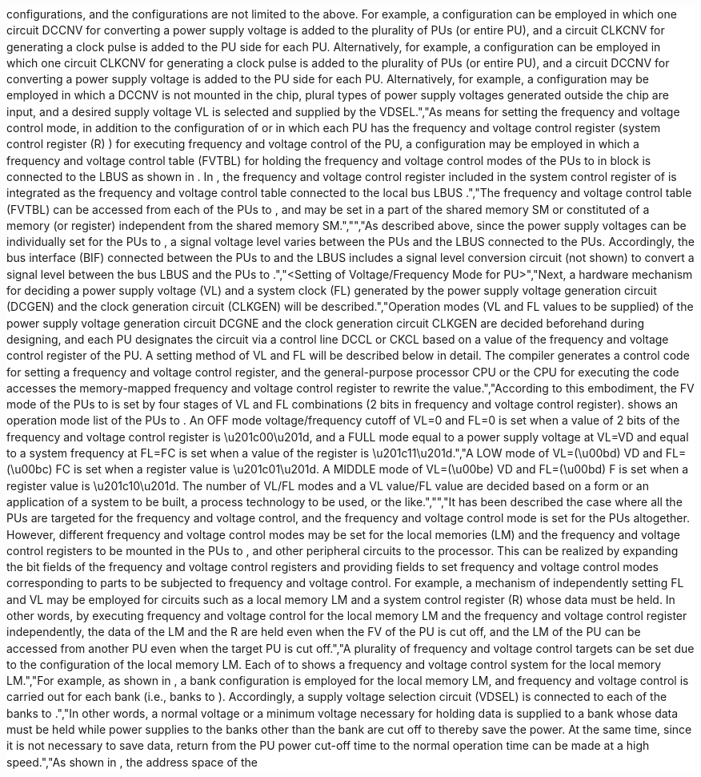 configurations, and the configurations are not limited to the above. For example, a configuration can be employed in which one circuit DCCNV  for converting a power supply voltage is added to the plurality of PUs (or entire PU), and a circuit CLKCNV  for generating a clock pulse is added to the PU side for each PU. Alternatively, for example, a configuration can be employed in which one circuit CLKCNV  for generating a clock pulse is added to the plurality of PUs (or entire PU), and a circuit DCCNV  for converting a power supply voltage is added to the PU side for each PU. Alternatively, for example, a configuration may be employed in which a DCCNV  is not mounted in the chip, plural types of power supply voltages generated outside the chip are input, and a desired supply voltage VL  is selected and supplied by the VDSEL.","As means for setting the frequency and voltage control mode, in addition to the configuration of  or  in which each PU has the frequency and voltage control register (system control register (R) ) for executing frequency and voltage control of the PU, a configuration may be employed in which a frequency and voltage control table (FVTBL)  for holding the frequency and voltage control modes of the PUs  to  in block is connected to the LBUS  as shown in . In , the frequency and voltage control register included in the system control register  of  is integrated as the frequency and voltage control table  connected to the local bus LBUS .","The frequency and voltage control table (FVTBL)  can be accessed from each of the PUs  to , and may be set in a part of the shared memory SM or constituted of a memory (or register) independent from the shared memory SM.","<Bus IF>","As described above, since the power supply voltages can be individually set for the PUs  to , a signal voltage level varies between the PUs and the LBUS  connected to the PUs. Accordingly, the bus interface (BIF)  connected between the PUs  to  and the LBUS  includes a signal level conversion circuit (not shown) to convert a signal level between the bus LBUS  and the PUs  to .","<Setting of Voltage\/Frequency Mode for PU>","Next, a hardware mechanism for deciding a power supply voltage (VL)  and a system clock (FL)  generated by the power supply voltage generation circuit (DCGEN)  and the clock generation circuit (CLKGEN)  will be described.","Operation modes (VL and FL values to be supplied) of the power supply voltage generation circuit DCGNE  and the clock generation circuit CLKGEN  are decided beforehand during designing, and each PU designates the circuit via a control line DCCL or CKCL based on a value of the frequency and voltage control register of the PU. A setting method of VL and FL will be described below in detail. The compiler generates a control code for setting a frequency and voltage control register, and the general-purpose processor CPU  or the CPU  for executing the code accesses the memory-mapped frequency and voltage control register to rewrite the value.","According to this embodiment, the FV mode of the PUs  to  is set by four stages of VL and FL combinations (2 bits in frequency and voltage control register).  shows an operation mode list of the PUs  to . An OFF mode voltage\/frequency cutoff of VL=0 and FL=0 is set when a value of 2 bits of the frequency and voltage control register is \u201c00\u201d, and a FULL mode equal to a power supply voltage at VL=VD and equal to a system frequency at FL=FC is set when a value of the register is \u201c11\u201d.","A LOW mode of VL=(\u00bd) VD and FL=(\u00bc) FC is set when a register value is \u201c01\u201d. A MIDDLE mode of VL=(\u00be) VD and FL=(\u00bd) F is set when a register value is \u201c10\u201d. The number of VL\/FL modes and a VL value\/FL value are decided based on a form or an application of a system to be built, a process technology to be used, or the like.","<Partial Frequency and Voltage Control in PU>","It has been described the case where all the PUs are targeted for the frequency and voltage control, and the frequency and voltage control mode is set for the PUs altogether. However, different frequency and voltage control modes may be set for the local memories (LM) and the frequency and voltage control registers to be mounted in the PUs  to , and other peripheral circuits to the processor. This can be realized by expanding the bit fields of the frequency and voltage control registers and providing fields to set frequency and voltage control modes corresponding to parts to be subjected to frequency and voltage control. For example, a mechanism of independently setting FL and VL may be employed for circuits such as a local memory LM and a system control register (R)  whose data must be held. In other words, by executing frequency and voltage control for the local memory LM and the frequency and voltage control register independently, the data of the LM and the R are held even when the FV of the PU is cut off, and the LM of the PU can be accessed from another PU even when the target PU is cut off.","A plurality of frequency and voltage control targets can be set due to the configuration of the local memory LM. Each of to shows a frequency and voltage control system for the local memory LM.","For example, as shown in , a bank configuration is employed for the local memory LM, and frequency and voltage control is carried out for each bank (i.e., banks  to ). Accordingly, a supply voltage selection circuit (VDSEL)  is connected to each of the banks  to .","In other words, a normal voltage or a minimum voltage necessary for holding data is supplied to a bank whose data must be held while power supplies to the banks other than the bank are cut off to thereby save the power. At the same time, since it is not necessary to save data, return from the PU power cut-off time to the normal operation time can be made at a high speed.","As shown in , the address space of the